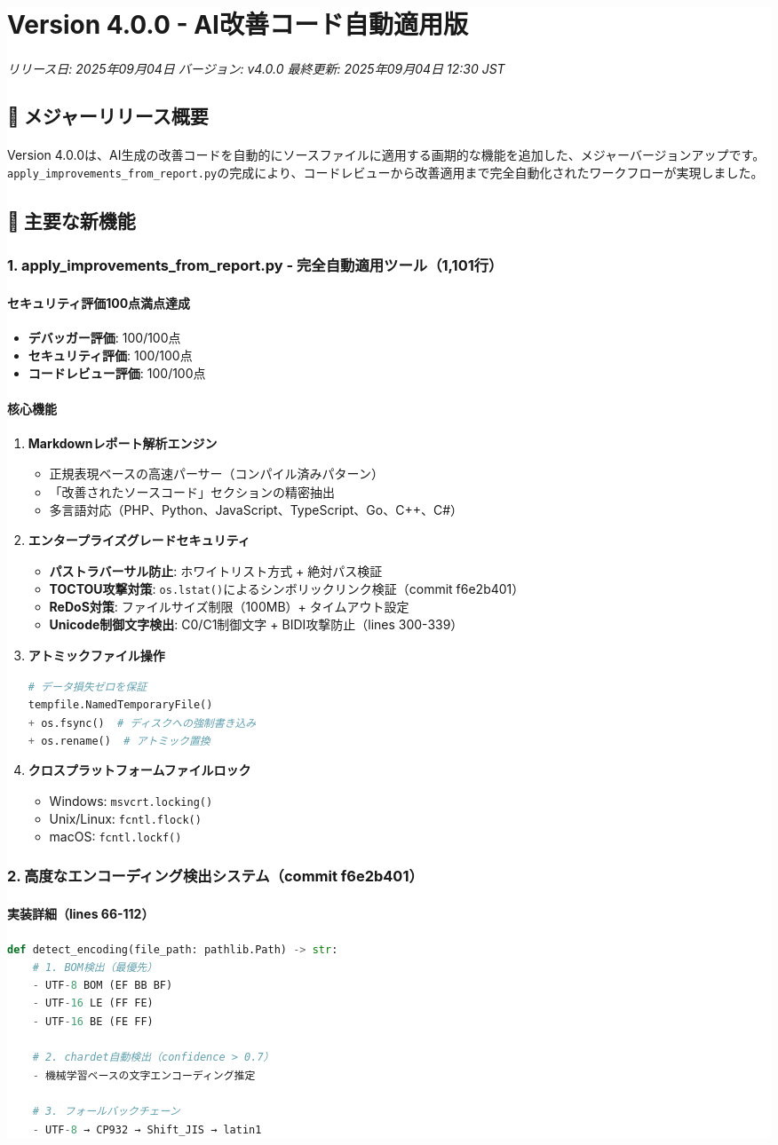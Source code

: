 # Version 4.0.0 - AI改善コード自動適用版

*リリース日: 2025年09月04日*
*バージョン: v4.0.0*
*最終更新: 2025年09月04日 12:30 JST*

## 🎉 メジャーリリース概要

Version 4.0.0は、AI生成の改善コードを自動的にソースファイルに適用する画期的な機能を追加した、メジャーバージョンアップです。`apply_improvements_from_report.py`の完成により、コードレビューから改善適用まで完全自動化されたワークフローが実現しました。

## 🚀 主要な新機能

### 1. apply_improvements_from_report.py - 完全自動適用ツール（1,101行）

#### セキュリティ評価100点満点達成
- **デバッガー評価**: 100/100点
- **セキュリティ評価**: 100/100点
- **コードレビュー評価**: 100/100点

#### 核心機能
1. **Markdownレポート解析エンジン**
   - 正規表現ベースの高速パーサー（コンパイル済みパターン）
   - 「改善されたソースコード」セクションの精密抽出
   - 多言語対応（PHP、Python、JavaScript、TypeScript、Go、C++、C#）

2. **エンタープライズグレードセキュリティ**
   - **パストラバーサル防止**: ホワイトリスト方式 + 絶対パス検証
   - **TOCTOU攻撃対策**: `os.lstat()`によるシンボリックリンク検証（commit f6e2b401）
   - **ReDoS対策**: ファイルサイズ制限（100MB）+ タイムアウト設定
   - **Unicode制御文字検出**: C0/C1制御文字 + BIDI攻撃防止（lines 300-339）

3. **アトミックファイル操作**
   ```python
   # データ損失ゼロを保証
   tempfile.NamedTemporaryFile()
   + os.fsync()  # ディスクへの強制書き込み
   + os.rename()  # アトミック置換
   ```

4. **クロスプラットフォームファイルロック**
   - Windows: `msvcrt.locking()`
   - Unix/Linux: `fcntl.flock()`
   - macOS: `fcntl.lockf()`

### 2. 高度なエンコーディング検出システム（commit f6e2b401）

#### 実装詳細（lines 66-112）
```python
def detect_encoding(file_path: pathlib.Path) -> str:
    # 1. BOM検出（最優先）
    - UTF-8 BOM (EF BB BF)
    - UTF-16 LE (FF FE)
    - UTF-16 BE (FE FF)

    # 2. chardet自動検出（confidence > 0.7）
    - 機械学習ベースの文字エンコーディング推定

    # 3. フォールバックチェーン
    - UTF-8 → CP932 → Shift_JIS → latin1
```
